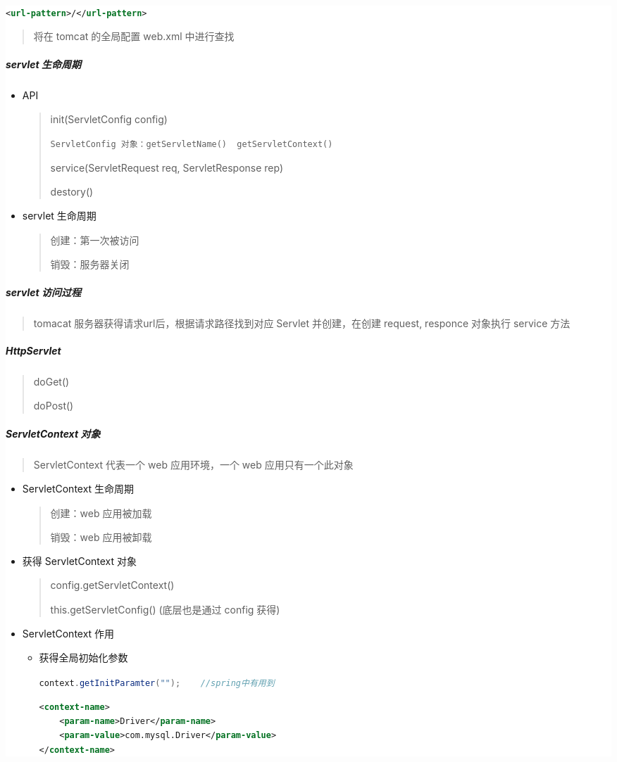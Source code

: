   ```xml
  <url-pattern>/</url-pattern>
  ```

  > 将在 tomcat 的全局配置 web.xml 中进行查找

##### servlet 生命周期

- API

  > init(ServletConfig config)
  >
  > 	ServletConfig 对象：getServletName()  getServletContext()
  >
  > service(ServletRequest req, ServletResponse rep)
  >
  > destory()

- servlet 生命周期

  > 创建：第一次被访问
  >
  > 销毁：服务器关闭

##### servlet 访问过程

> tomacat 服务器获得请求url后，根据请求路径找到对应 Servlet 并创建，在创建 request, responce 对象执行 service 方法

#####  HttpServlet

> doGet()
>
> doPost()

##### ServletContext 对象

> ServletContext 代表一个 web 应用环境，一个 web 应用只有一个此对象

- ServletContext 生命周期

  > 创建：web 应用被加载
  >
  > 销毁：web 应用被卸载

- 获得 ServletContext 对象

  > config.getServletContext()
  >
  > this.getServletConfig()	(底层也是通过 config 获得)

- ServletContext 作用

  - 获得全局初始化参数

    ```java
    context.getInitParamter("");	//spring中有用到
    ```

    ```xml
    <context-name>
    	<param-name>Driver</param-name>
        <param-value>com.mysql.Driver</param-value>
    </context-name>
    ```
